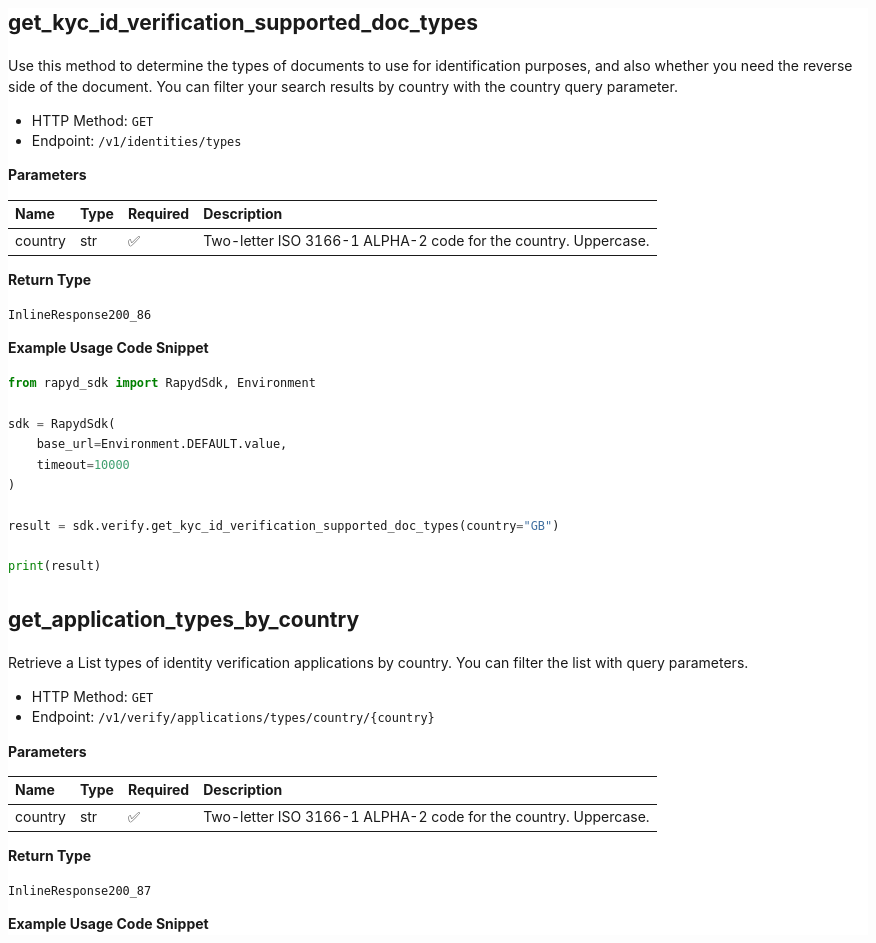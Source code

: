 ```python
```

## get_kyc_id_verification_supported_doc_types

Use this method to determine the types of documents to use for identification purposes, and also whether you need the reverse side of the document. You can filter your search results by country with the country query parameter.

- HTTP Method: `GET`
- Endpoint: `/v1/identities/types`

**Parameters**

| Name    | Type | Required | Description                                                    |
| :------ | :--- | :------- | :------------------------------------------------------------- |
| country | str  | ✅       | Two-letter ISO 3166-1 ALPHA-2 code for the country. Uppercase. |

**Return Type**

`InlineResponse200_86`

**Example Usage Code Snippet**

```python
from rapyd_sdk import RapydSdk, Environment

sdk = RapydSdk(
    base_url=Environment.DEFAULT.value,
    timeout=10000
)

result = sdk.verify.get_kyc_id_verification_supported_doc_types(country="GB")

print(result)
```

## get_application_types_by_country

Retrieve a List types of identity verification applications by country. You can filter the list with query parameters.

- HTTP Method: `GET`
- Endpoint: `/v1/verify/applications/types/country/{country}`

**Parameters**

| Name    | Type | Required | Description                                                    |
| :------ | :--- | :------- | :------------------------------------------------------------- |
| country | str  | ✅       | Two-letter ISO 3166-1 ALPHA-2 code for the country. Uppercase. |

**Return Type**

`InlineResponse200_87`

**Example Usage Code Snippet**
